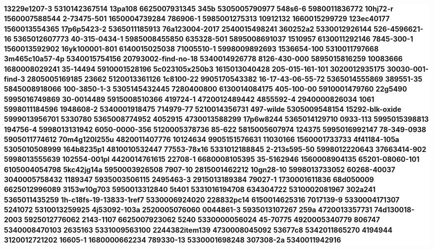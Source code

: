 **13229e1207-3**    **5310142367514**    **13pa108**    **6625007931345**    **345b**    **5305005790977**
**548s6-6**    **5980011836772**    **10hj72-r**    **1560007588544**    **2-73475-501**    **1650004739284**
**786906-1**    **5985001275313**    **10912132**    **1660015299729**    **123ec40177**    **1560013554365**
**17p6p5423-2**    **5365011185913**    **76a123004-2017**    **2540015498241**    **360252a2**    **5330012926144**
**526-4596621-16**    **5365012607773**    **40-315-0434-1**    **5985008455850**    **635328-501**    **5895008691037**
**1510957**    **6130011292146**    **7845-300-1**    **1560013592902**    **16yk100001-801**    **6140015025038**
**71005510-1**    **5998009892693**    **1536654-100**    **5310011797668**    **3m465c10a57-4p**    **5340015754156**
**20793002-find-no-18**    **5340014926778**    **8126-430-000**    **5895015816259**    **10083666**    **1680008029241**
**35-14494**    **5910001528196**    **5c023105x250b3**    **1615013040428**    **205-015-161-101**    **3020012935175**
**30030-001-find-3**    **2805005169185**    **23662**    **5120013361126**    **1c8100-22**    **9905170543382**
**16-17-43-06-55-72**    **5365014555869**    **389551-35**    **5845008918066**    **100-3850-1-3**    **5305145432445**
**7280400800**    **6130014084175**    **405-100-00**    **5910001479760**    **22g5490**    **5995016749869**
**30-0014489**    **5915008510366**    **419724-1**    **4720012489442**    **4855592-4**    **2940000826034**
**1061**    **5998011184596**    **1948608-2**    **5340001918475**    **714979-77**    **5210014356731**
**497-wilde**    **5305009548154**    **15292-blk-oxide**    **5999013956701**    **5330780**    **5365008774952**
**4052915**    **4730013588299**    **17p6w8244**    **5365014129710**    **0933-113**    **5995015398813**
**194756-4**    **5998013131942**    **6050-0000-356**    **5120005378736**    **85-622**    **5815005607974**
**124375**    **5995016992147**    **78-349-0938**    **5905011774612**    **70m4g120l255u**    **4820011407776**
**10124634**    **9905151576631**    **11030166**    **1560001733733**    **4f41184-105a**    **5305010508999**
**164b8235p1**    **4810010532447**    **77553-78x16**    **5331012188845**    **2-213s595-50**    **5998012220643**
**37663414-902**    **5998013555639**    **102554-001pl**    **4420014761615**    **22708-1**    **6680008105395**
**35-5162946**    **1560008904135**    **65201-08060-101**    **6105004054798**    **5kc42jg14a**    **5950003926508**
**7907-10**    **2815001462212**    **10gn28-10**    **5998013733052**    **60268-40037**    **3040005758432**
**1189347**    **5935003506115**    **2495463-3**    **2915013189384**    **79027-1**    **1730001611836**
**68d050009**    **6625012996089**    **3153w10g703**    **5950013312840**    **5t401**    **5331016194708**
**634304722**    **5310002081967**    **302a241**    **5365011435259**    **1h-c18fs-19-13833-1ref7**    **5330006924020**
**228832pc14**    **6150014625316**    **7017139-9**    **5330004171307**    **5241072**    **5310013259925**
**4j53092-103a**    **2520005076060**    **0044861-3**    **5935013107267**    **259a**    **4720013357731**
**74d130018-2003**    **5925012776062**    **2143-1107**    **6625007923062**    **5240**    **5330000056024**
**45-70775**    **4920005340779**    **806747**    **5340008470103**    **2635163**    **5331009563100**
**2244382item139**    **4730008045092**    **53677c8**    **5342011865270**    **4194944**    **3120012721202**
**16605-1**    **1680000662234**    **789330-13**    **5330001698248**    **307308-2a**    **5340011942916**